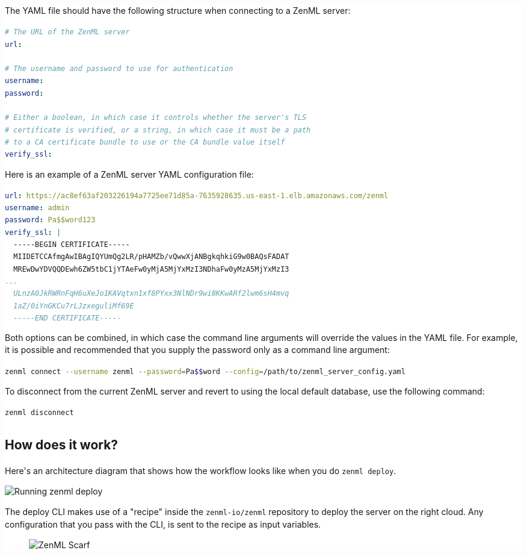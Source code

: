 The YAML file should have the following structure when connecting to a ZenML server:

```yaml
# The URL of the ZenML server
url:

# The username and password to use for authentication
username:
password:

# Either a boolean, in which case it controls whether the server's TLS 
# certificate is verified, or a string, in which case it must be a path 
# to a CA certificate bundle to use or the CA bundle value itself
verify_ssl: 
```

Here is an example of a ZenML server YAML configuration file:

```yaml
url: https://ac8ef63af203226194a7725ee71d85a-7635928635.us-east-1.elb.amazonaws.com/zenml
username: admin
password: Pa$$word123
verify_ssl: |
  -----BEGIN CERTIFICATE-----
  MIIDETCCAfmgAwIBAgIQYUmQg2LR/pHAMZb/vQwwXjANBgkqhkiG9w0BAQsFADAT
  MREwDwYDVQQDEwh6ZW5tbC1jYTAeFw0yMjA5MjYxMzI3NDhaFw0yMzA5MjYxMzI3
...
  ULnzA0JkRWRnFqH6uXeJo1KAVqtxn1xf8PYxx3NlNDr9wi8KKwARf2lwm6sH4mvq
  1aZ/0iYnGKCu7rLJzxeguliMf69E
  -----END CERTIFICATE-----
```

Both options can be combined, in which case the command line arguments will override the values in the YAML file. For example, it is possible and recommended that you supply the password only as a command line argument:

```bash
zenml connect --username zenml --password=Pa$$word --config=/path/to/zenml_server_config.yaml
```

To disconnect from the current ZenML server and revert to using the local default database, use the following command:

```bash
zenml disconnect
```

## How does it work?

Here's an architecture diagram that shows how the workflow looks like when you do `zenml deploy`.

![Running zenml deploy](../../../.gitbook/assets/zenml\_deploy.png)

The deploy CLI makes use of a "recipe" inside the `zenml-io/zenml` repository to deploy the server on the right cloud. Any configuration that you pass with the CLI, is sent to the recipe as input variables.


<figure><img alt="ZenML Scarf" referrerpolicy="no-referrer-when-downgrade" src="https://static.scarf.sh/a.png?x-pxid=f0b4f458-0a54-4fcd-aa95-d5ee424815bc" /></figure>
